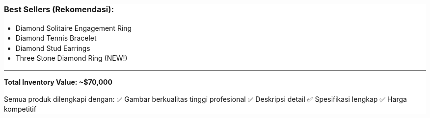 ### Best Sellers (Rekomendasi):
- Diamond Solitaire Engagement Ring
- Diamond Tennis Bracelet
- Diamond Stud Earrings
- Three Stone Diamond Ring (NEW!)

---

**Total Inventory Value: ~$70,000**

Semua produk dilengkapi dengan:
✅ Gambar berkualitas tinggi profesional
✅ Deskripsi detail
✅ Spesifikasi lengkap
✅ Harga kompetitif
